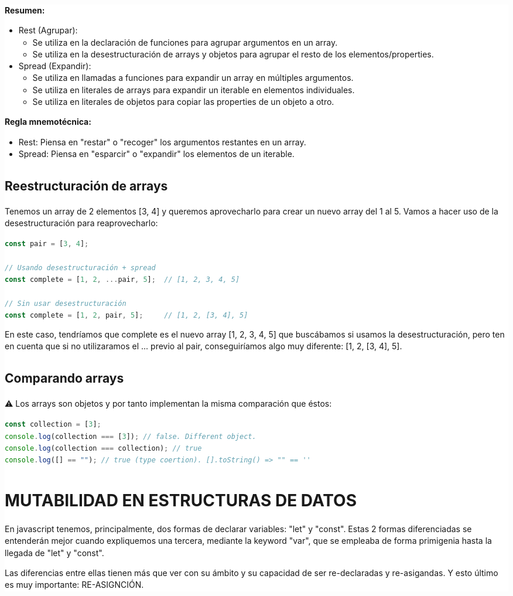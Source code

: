 **Resumen:**
- Rest (Agrupar):
  - Se utiliza en la declaración de funciones para agrupar argumentos en un array.
  - Se utiliza en la desestructuración de arrays y objetos para agrupar el resto de los elementos/properties.
- Spread (Expandir):
  - Se utiliza en llamadas a funciones para expandir un array en múltiples argumentos.
  - Se utiliza en literales de arrays para expandir un iterable en elementos individuales.
  - Se utiliza en literales de objetos para copiar las properties de un objeto a otro.

**Regla mnemotécnica:**
- Rest: Piensa en "restar" o "recoger" los argumentos restantes en un array.
- Spread: Piensa en "esparcir" o "expandir" los elementos de un iterable.


## Reestructuración de arrays
Tenemos un array de 2 elementos [3, 4] y queremos aprovecharlo para crear un nuevo array del 1 al 5. Vamos a hacer uso de la desestructuración para reaprovecharlo:
```js
const pair = [3, 4];

// Usando desestructuración + spread
const complete = [1, 2, ...pair, 5];  // [1, 2, 3, 4, 5]

// Sin usar desestructuración
const complete = [1, 2, pair, 5];     // [1, 2, [3, 4], 5]
```

En este caso, tendríamos que complete es el nuevo array [1, 2, 3, 4, 5] que buscábamos si usamos la desestructuración, pero ten en cuenta que si no utilizaramos el ... previo al pair, conseguiríamos algo muy diferente: [1, 2, [3, 4], 5].



## Comparando arrays
⚠ Los arrays son objetos y por tanto implementan la misma comparación que éstos:
```js
const collection = [3];
console.log(collection === [3]); // false. Different object.
console.log(collection === collection); // true
console.log([] == ""); // true (type coertion). [].toString() => "" == ''
```




# MUTABILIDAD EN ESTRUCTURAS DE DATOS
En javascript tenemos, principalmente, dos formas de declarar variables: "let" y "const". Estas 2 formas diferenciadas se entenderán mejor cuando expliquemos una tercera, mediante la keyword "var", que se empleaba de forma primigenia hasta la llegada de "let" y "const".

Las diferencias entre ellas tienen más que ver con su ámbito y su capacidad de ser re-declaradas y re-asigandas. Y esto último es muy importante: RE-ASIGNCIÓN.
